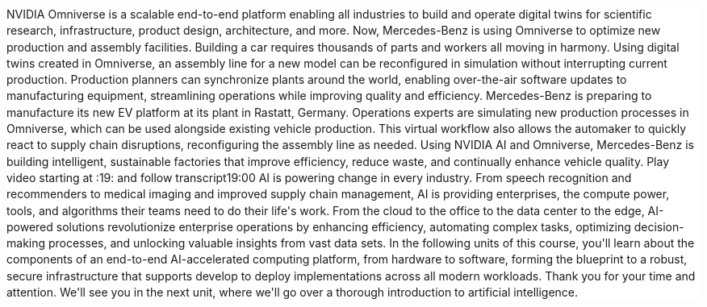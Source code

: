NVIDIA Omniverse is a scalable end-to-end platform enabling all industries to build and operate digital twins for scientific research, infrastructure, product design, architecture, and more. Now, Mercedes-Benz is using Omniverse to optimize new production and assembly facilities. Building a car requires thousands of parts and workers all moving in harmony. Using digital twins created in Omniverse, an assembly line for a new model can be reconfigured in simulation without interrupting current production. Production planners can synchronize plants around the world, enabling over-the-air software updates to manufacturing equipment, streamlining operations while improving quality and efficiency. Mercedes-Benz is preparing to manufacture its new EV platform at its plant in Rastatt, Germany. Operations experts are simulating new production processes in Omniverse, which can be used alongside existing vehicle production. This virtual workflow also allows the automaker to quickly react to supply chain disruptions, reconfiguring the assembly line as needed. Using NVIDIA AI and Omniverse, Mercedes-Benz is building intelligent, sustainable factories that improve efficiency, reduce waste, and continually enhance vehicle quality.
Play video starting at :19: and follow transcript19:00
AI is powering change in every industry. From speech recognition and recommenders to medical imaging and improved supply chain management, AI is providing enterprises, the compute power, tools, and algorithms their teams need to do their life's work. From the cloud to the office to the data center to the edge, AI-powered solutions revolutionize enterprise operations by enhancing efficiency, automating complex tasks, optimizing decision-making processes, and unlocking valuable insights from vast data sets. In the following units of this course, you'll learn about the components of an end-to-end AI-accelerated computing platform, from hardware to software, forming the blueprint to a robust, secure infrastructure that supports develop to deploy implementations across all modern workloads. Thank you for your time and attention. We'll see you in the next unit, where we'll go over a thorough introduction to artificial intelligence.
